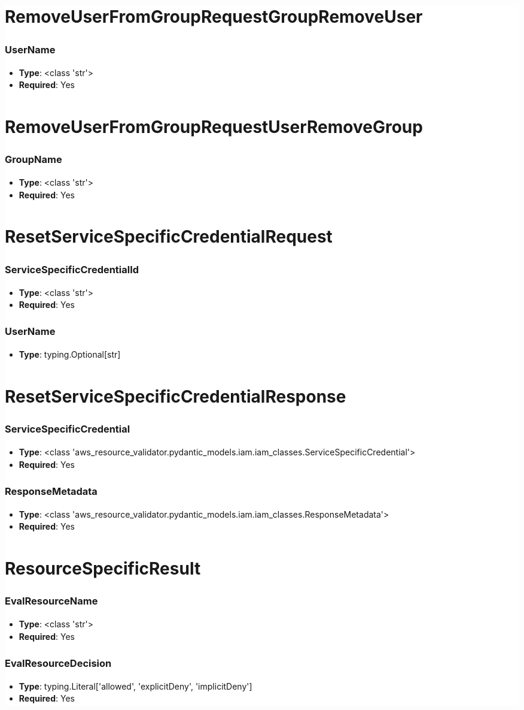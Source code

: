 
# RemoveUserFromGroupRequestGroupRemoveUser

### UserName
- **Type**: <class 'str'>
- **Required**: Yes


# RemoveUserFromGroupRequestUserRemoveGroup

### GroupName
- **Type**: <class 'str'>
- **Required**: Yes


# ResetServiceSpecificCredentialRequest

### ServiceSpecificCredentialId
- **Type**: <class 'str'>
- **Required**: Yes

### UserName
- **Type**: typing.Optional[str]


# ResetServiceSpecificCredentialResponse

### ServiceSpecificCredential
- **Type**: <class 'aws_resource_validator.pydantic_models.iam.iam_classes.ServiceSpecificCredential'>
- **Required**: Yes

### ResponseMetadata
- **Type**: <class 'aws_resource_validator.pydantic_models.iam.iam_classes.ResponseMetadata'>
- **Required**: Yes


# ResourceSpecificResult

### EvalResourceName
- **Type**: <class 'str'>
- **Required**: Yes

### EvalResourceDecision
- **Type**: typing.Literal['allowed', 'explicitDeny', 'implicitDeny']
- **Required**: Yes
